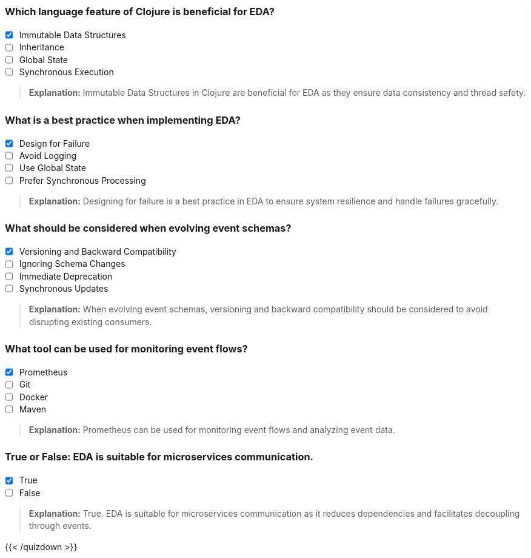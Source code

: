 ### Which language feature of Clojure is beneficial for EDA?

- [x] Immutable Data Structures
- [ ] Inheritance
- [ ] Global State
- [ ] Synchronous Execution

> **Explanation:** Immutable Data Structures in Clojure are beneficial for EDA as they ensure data consistency and thread safety.

### What is a best practice when implementing EDA?

- [x] Design for Failure
- [ ] Avoid Logging
- [ ] Use Global State
- [ ] Prefer Synchronous Processing

> **Explanation:** Designing for failure is a best practice in EDA to ensure system resilience and handle failures gracefully.

### What should be considered when evolving event schemas?

- [x] Versioning and Backward Compatibility
- [ ] Ignoring Schema Changes
- [ ] Immediate Deprecation
- [ ] Synchronous Updates

> **Explanation:** When evolving event schemas, versioning and backward compatibility should be considered to avoid disrupting existing consumers.

### What tool can be used for monitoring event flows?

- [x] Prometheus
- [ ] Git
- [ ] Docker
- [ ] Maven

> **Explanation:** Prometheus can be used for monitoring event flows and analyzing event data.

### True or False: EDA is suitable for microservices communication.

- [x] True
- [ ] False

> **Explanation:** True. EDA is suitable for microservices communication as it reduces dependencies and facilitates decoupling through events.

{{< /quizdown >}}

